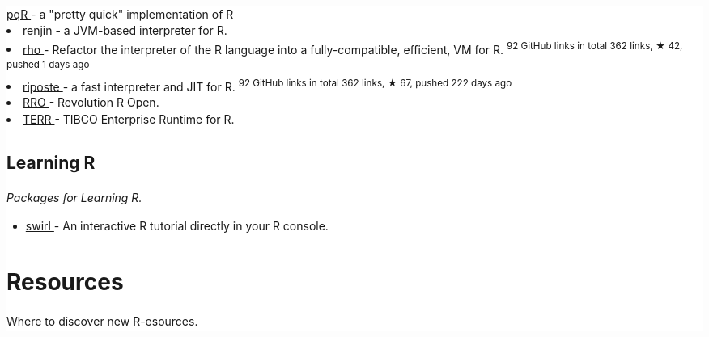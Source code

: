   <a href="http://www.pqr-project.org/">
   pqR
  </a>
  - a "pretty quick" implementation of R
 </li>
 <li>
  <a href="http://www.renjin.org/">
   renjin
  </a>
  - a JVM-based interpreter for R.
 </li>
 <li>
  <a href="https://github.com/rho-devel/rho">
   rho
  </a>
  - Refactor the interpreter of the R language into a fully-compatible, efficient, VM for R.
  <sup>
   92 GitHub links in total 362 links, &#9733 42, pushed 1 days ago
  </sup>
 </li>
 <li>
  <a href="https://github.com/jtalbot/riposte">
   riposte
  </a>
  - a fast interpreter and JIT for R.
  <sup>
   92 GitHub links in total 362 links, &#9733 67, pushed 222 days ago
  </sup>
 </li>
 <li>
  <a href="https://mran.revolutionanalytics.com/open/">
   RRO
  </a>
  - Revolution R Open.
 </li>
 <li>
  <a href="http://spotfire.tibco.com/discover-spotfire/what-does-spotfire-do/predictive-analytics/tibco-enterprise-runtime-for-r-terr">
   TERR
  </a>
  - TIBCO Enterprise Runtime for R.
 </li>
</ul>
<h2>
 Learning R
</h2>
<p>
 <em>
  Packages for Learning R.
 </em>
</p>
<ul>
 <li>
  <a href="http://swirlstats.com/">
   swirl
  </a>
  - An interactive R tutorial directly in your R console.
 </li>
</ul>
<h1>
 Resources
</h1>
<p>
 Where to discover new R-esources.